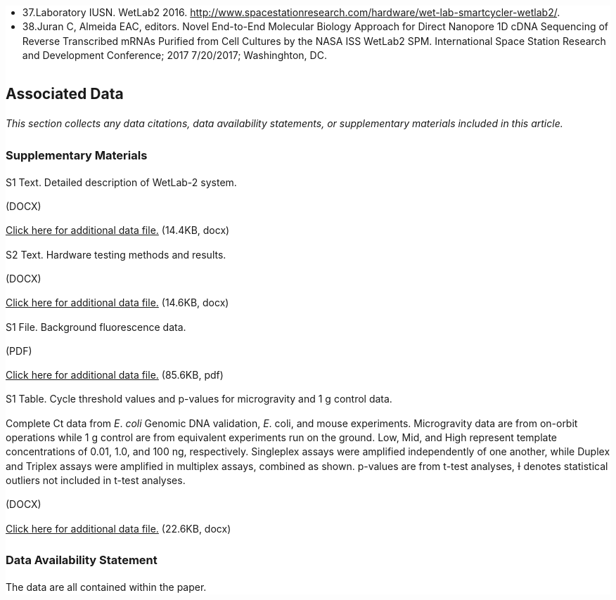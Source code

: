 * 37.Laboratory IUSN. WetLab2 2016. <http://www.spacestationresearch.com/hardware/wet-lab-smartcycler-wetlab2/>.
* 38.Juran C, Almeida EAC, editors. Novel End-to-End Molecular Biology Approach for Direct Nanopore 1D cDNA Sequencing of Reverse Transcribed mRNAs Purified from Cell Cultures by the NASA ISS WetLab2 SPM. International Space Station Research and Development Conference; 2017 7/20/2017; Washinghton, DC.

## Associated Data

*This section collects any data citations, data availability statements, or supplementary materials included in this article.*

### Supplementary Materials

S1 Text. Detailed description of WetLab-2 system.

(DOCX)

[Click here for additional data file.](/articles/instance/5587110/bin/pone.0183480.s001.docx) (14.4KB, docx)

S2 Text. Hardware testing methods and results.

(DOCX)

[Click here for additional data file.](/articles/instance/5587110/bin/pone.0183480.s002.docx) (14.6KB, docx)

S1 File. Background fluorescence data.

(PDF)

[Click here for additional data file.](/articles/instance/5587110/bin/pone.0183480.s003.pdf) (85.6KB, pdf)

S1 Table. Cycle threshold values and p-values for microgravity and 1 g control data.

Complete Ct data from *E*. *coli* Genomic DNA validation, *E*. coli, and mouse experiments. Microgravity data are from on-orbit operations while 1 g control are from equivalent experiments run on the ground. Low, Mid, and High represent template concentrations of 0.01, 1.0, and 100 ng, respectively. Singleplex assays were amplified independently of one another, while Duplex and Triplex assays were amplified in multiplex assays, combined as shown. p-values are from t-test analyses, Ɨ denotes statistical outliers not included in t-test analyses.

(DOCX)

[Click here for additional data file.](/articles/instance/5587110/bin/pone.0183480.s004.docx) (22.6KB, docx)

### Data Availability Statement

The data are all contained within the paper.